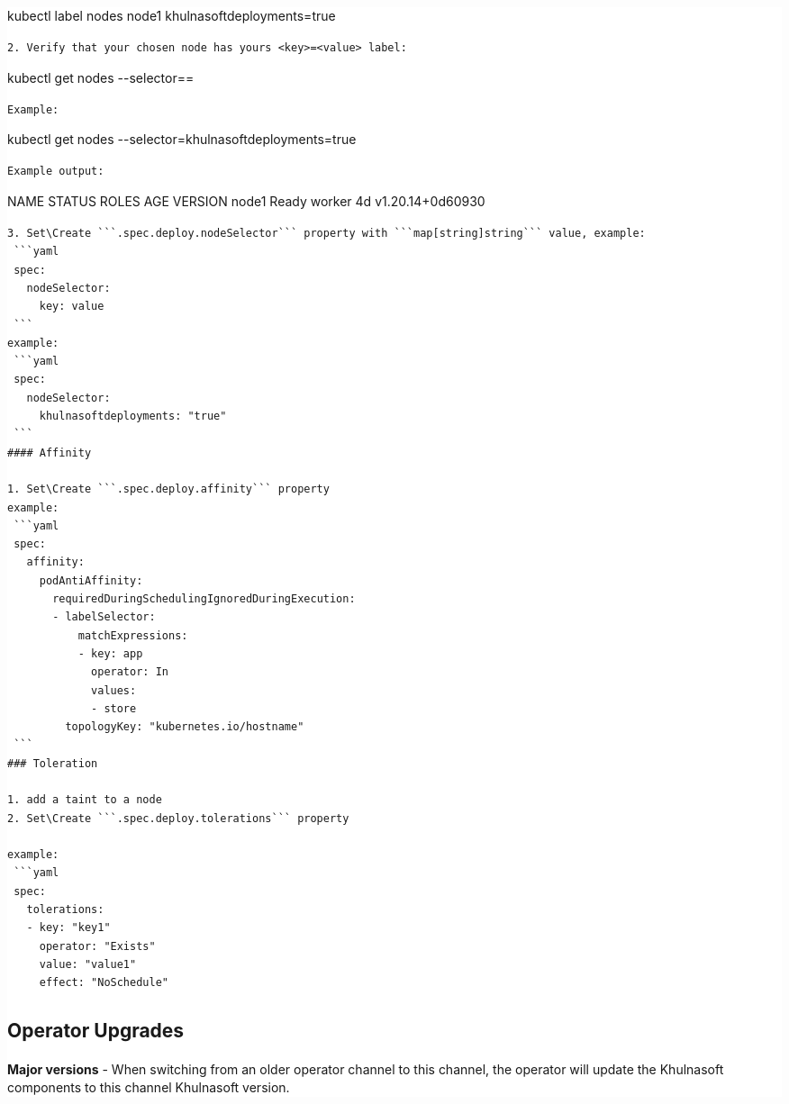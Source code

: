    ```
   ```
   kubectl label nodes node1 khulnasoftdeployments=true
   ```
2. Verify that your chosen node has yours <key>=<value> label:
   
   ```
   kubectl get nodes --selector=<key>=<value>
   ```
   Example:
   ```
   kubectl get nodes --selector=khulnasoftdeployments=true
   ```
   Example output:
   ```
   NAME     STATUS   ROLES    AGE   VERSION
   node1    Ready    worker   4d    v1.20.14+0d60930
   ```
3. Set\Create ```.spec.deploy.nodeSelector``` property with ```map[string]string``` value, example:
    ```yaml
    spec:
      nodeSelector:
        key: value
    ```
   example:
    ```yaml
    spec:
      nodeSelector:
        khulnasoftdeployments: "true"
    ```
#### Affinity

1. Set\Create ```.spec.deploy.affinity``` property
   example:   
    ```yaml
    spec:
      affinity:
        podAntiAffinity:
          requiredDuringSchedulingIgnoredDuringExecution:
          - labelSelector:
              matchExpressions:
              - key: app
                operator: In
                values:
                - store
            topologyKey: "kubernetes.io/hostname"
    ```
### Toleration

1. add a taint to a node 
2. Set\Create ```.spec.deploy.tolerations``` property
   
   example:
    ```yaml
    spec:
      tolerations:
      - key: "key1"
        operator: "Exists"
        value: "value1"
        effect: "NoSchedule"
   ```
## Operator Upgrades ##
**Major versions** - When switching from an older operator channel to this channel,
the operator will update the Khulnasoft components to this channel Khulnasoft version.
